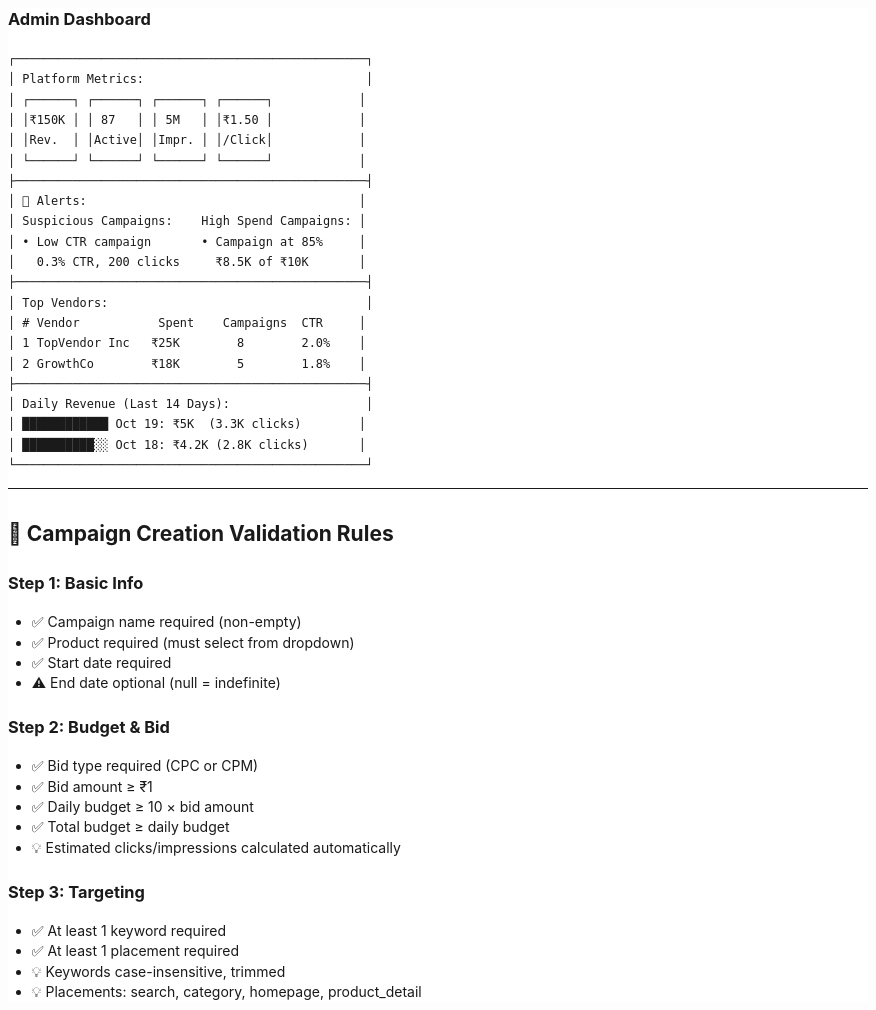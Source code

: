 ### Admin Dashboard

```
┌─────────────────────────────────────────────────┐
│ Platform Metrics:                               │
│ ┌──────┐ ┌──────┐ ┌──────┐ ┌──────┐            │
│ │₹150K │ │ 87   │ │ 5M   │ │₹1.50 │            │
│ │Rev.  │ │Active│ │Impr. │ │/Click│            │
│ └──────┘ └──────┘ └──────┘ └──────┘            │
├─────────────────────────────────────────────────┤
│ 🚨 Alerts:                                      │
│ Suspicious Campaigns:    High Spend Campaigns: │
│ • Low CTR campaign       • Campaign at 85%     │
│   0.3% CTR, 200 clicks     ₹8.5K of ₹10K       │
├─────────────────────────────────────────────────┤
│ Top Vendors:                                    │
│ # Vendor           Spent    Campaigns  CTR     │
│ 1 TopVendor Inc   ₹25K        8        2.0%    │
│ 2 GrowthCo        ₹18K        5        1.8%    │
├─────────────────────────────────────────────────┤
│ Daily Revenue (Last 14 Days):                   │
│ ████████████ Oct 19: ₹5K  (3.3K clicks)        │
│ ██████████░░ Oct 18: ₹4.2K (2.8K clicks)       │
└─────────────────────────────────────────────────┘
```

---

## 🔧 Campaign Creation Validation Rules

### Step 1: Basic Info

- ✅ Campaign name required (non-empty)
- ✅ Product required (must select from dropdown)
- ✅ Start date required
- ⚠️ End date optional (null = indefinite)

### Step 2: Budget & Bid

- ✅ Bid type required (CPC or CPM)
- ✅ Bid amount ≥ ₹1
- ✅ Daily budget ≥ 10 × bid amount
- ✅ Total budget ≥ daily budget
- 💡 Estimated clicks/impressions calculated automatically

### Step 3: Targeting

- ✅ At least 1 keyword required
- ✅ At least 1 placement required
- 💡 Keywords case-insensitive, trimmed
- 💡 Placements: search, category, homepage, product_detail
